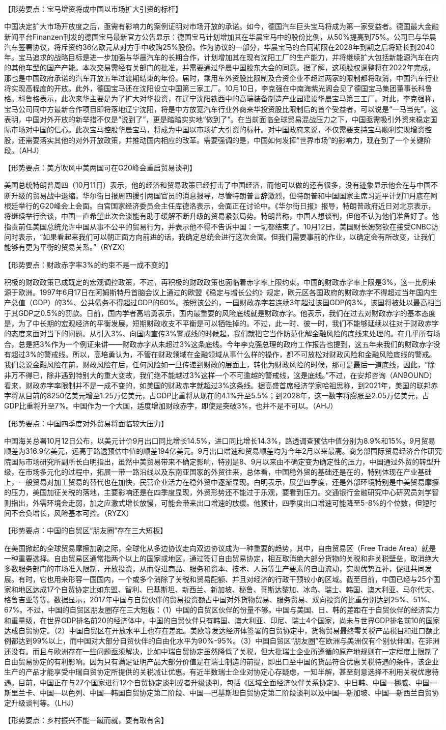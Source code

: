 【形势要点：宝马增资将成中国以市场扩大引资的标杆】


中国决定扩大市场开放度之后，亟需有影响力的案例证明对市场开放的承诺。如今，德国汽车巨头宝马将成为第一家受益者。德国最大金融新闻平台Finanzen刊发的德国宝马最新官方公告显示：德国宝马计划增加其在华晨宝马中的股份比例，从50%提高到75%。公司已与华晨汽车签署协议，将斥资约36亿欧元从对方手中收购25%股份。作为协议的一部分，华晨宝马的合同期限在2028年到期之后将延长到2040年。宝马追求的战略目标是进一步加强与华晨汽车的长期合作，计划增加其在现有沈阳工厂的生产能力，并将继续扩大包括新能源汽车在内的其他车型的国产产能。本次交易需经有关部门的批准，并需要通过华晨中国股东大会的同意。据了解，这项股权调整将在2022年完成，那也是中国政府承诺的汽车开放五年过渡期结束的年份。届时，乘用车外资股比限制及合资企业不超过两家的限制都将取消，中国汽车行业将实现高程度的开放。此外，德国宝马还在沈阳设立中国第三家工厂。10月10日，李克强在中南海紫光阁会见了德国宝马集团董事长科鲁格。科鲁格表示，此次来华主要是为了扩大对华投资，在辽宁沈阳铁西中的高端装备制造产业园建设华晨宝马第三工厂。对此，李克强称，宝马公司同中方最新合作项目即将落地辽宁沈阳，将是中方放宽汽车行业外商来华投资股比限制后的首个受益者，可以说是“一马当先”。这表明，中国对外开放的新举措不仅是“说到了”，更是踏踏实实地“做到了”。在当前面临全球贸易混战压力之下，中国亟需吸引外资来稳定国际市场对中国的信心。此次宝马控股华晨宝马，将成为中国以市场扩大引资的标杆。对中国政府来说，不仅需要支持宝马顺利实现增资控股，还需要落实其他的对外开放政策，并推动国内相应的改革。需要强调的是，中国如何发挥“世界市场”的影响力，现在到了一个关键阶段。（AHJ）  

【形势要点：美方吹风中美两国可在G20峰会重启贸易谈判】


美国总统特朗普周四（10月11日）表示，他的经济和贸易政策已经打击了中国经济，而他可以做的还有很多，没有迹象显示他会在与中国不断升级的贸易战中退缩。华尔街日报周四援引两国官员的消息报导，尽管特朗普言辞激烈，但特朗普和中国国家主席习近平计划11月底在阿根廷举行的G20峰会上会面。白宫国家经济委员会主任库德洛表示，会面正在讨论中。《华尔街日报》报导，特朗普政府近日对北京表示，将继续举行会谈，中国一直希望此次会谈能有助于缓解不断升级的贸易紧张局势。特朗普称，中国人想谈判，但他不认为他们准备好了。他指责前任美国总统允许中国从事不公平的贸易行为，并表示他不得不告诉中国：一切都结束了。10月12日，美国财长姆努钦在接受CNBC访问时表示，“如果看起来我们可以朝正面方向前进的话，我确定总统会进行这次会面。但我们需要事前的作业，以确定会有所改变，让我们能够有更为平衡的贸易关系。”（RYZX）  

【形势要点：财政赤字率3%的约束不是一成不变的】


积极的财政政策已成既定的宏观调控政策，不过，再积极的财政政策也面临着赤字率上限约束。中国的财政赤字率上限是3%，这一比例来源于欧洲。1997年6月17日在阿姆斯特丹首脑会议上通过的欧盟《稳定与增长公约》规定，欧元区各国政府的财政赤字不得超过当年国内生产总值（GDP）的3%、公共债务不得超过GDP的60%。按照该公约，一国财政赤字若连续3年超过该国GDP的3%，该国将被处以最高相当于其GDP之0.5%的罚款。日前，国内学者高培勇表示，国内最重要的风险底线就是财政赤字。他表示，我们在过去对财政赤字的基本态度是，为了中长期的宏观经济的平衡发展，短期财政收支不平衡是可以牺牲掉的。不过，此一时、彼一时，我们不能够延续以往对于财政赤字的态度来面对当下的问题。从引入3%、向国内宣传3%警戒线的时候起，我们就把它当作防范化解金融风险的底线来处理的。在几乎所有场合，总是把3%作为一个例证来讲——财政赤字从未超过3%这条底线。今年李克强总理的政府工作报告也提到，这五年来我们的财政赤字没有超过3%的警戒线。所以，高培勇认为，不管在财政领域在金融领域从事什么样的操作，都不可放松对财政风险和金融风险底线的警戒。我们总说金融风险在前，财政风险在后，任何风险如一旦传递到财政的层面上，转化为财政风险的时候，那可是最后一道底线，因此，“除非万不得已，除非遇到特别大的重大变故，我们绝不能越过3%这样一个不可逾越的警戒线，这是底线。”不过，在安邦咨询（ANBOUND）看来，财政赤字率限制并不是一成不变的，如美国的财政赤字就超过3%这条线。据高盛首席经济学家哈祖思称，到2021年，美国的联邦赤字将从目前的8250亿美元增至1.25万亿美元，占GDP比重将从现在的4.1%升至5.5%；到2028年，这一数字将膨胀至2.05万亿美元，占GDP比重将升至7%。中国作为一个大国，适度增加财政赤字，即使是突破3%，也并不是不可以。（AHJ）  

【形势要点：中国四季度对外贸易将面临较大压力】


中国海关总署10月12日公布，以美元计价9月出口同比增长14.5%，进口同比增长14.3%，路透调查预估中值分别为8.9%和15%。9月贸易顺差为316.9亿美元，远高于路透预估中值的顺差194亿美元。9月出口增速和贸易顺差均为今年2月以来最高。商务部国际贸易经济合作研究院国际市场研究所副所长白明指出，虽然中美贸易带来不确定影响，特别是8、9月以来由不确定变为确定性的压力，中国通过外贸的转型升级，在市场多元化的过程中，拓展一带一路沿线以及东南亚国家的外贸往来，总体看，中国稳外贸的基础还是在的，特别体现在产业基础上，一般贸易对加工贸易的替代也在加快，民营企业活力在稳外贸中逐渐显现。白明表示，展望四季度，还是外部环境特别是中美贸易摩擦的压力，美国加征关税的落地，主要影响还是在四季度显现，外贸形势还不能过于乐观，要看到压力。交通银行金融研究中心研究员刘学智则指出，外需环境会走弱，加之应激式增长放慢，可能会带来出口增速的放缓。他预计，四季度出口增速可能降至5-8%的个位数，但短时间不会负增长，风险基本可控。（RYZX） 

【形势要点：中国的自贸区“朋友圈”存在三大短板】


在美国掀起的全球贸易摩擦加剧之际，全球化从多边协议走向双边协议成为一种重要的趋势，其中，自由贸易区（Free Trade Area）就是一种重要选择。自由贸易区通常指两个以上的国家或地区，通过签订自由贸易协定，相互取消绝大部分货物的关税和非关税壁垒，取消绝大多数服务部门的市场准入限制，开放投资，从而促进商品、服务和资本、技术、人员等生产要素的自由流动，实现优势互补，促进共同发展。有时，它也用来形容一国国内，一个或多个消除了关税和贸易配额、并且对经济的行政干预较小的区域。截至目前，中国已经与25个国家和地区达成17个自贸协定比如东盟、智利、巴基斯坦、新西兰、新加坡、秘鲁、哥斯达黎加、冰岛、瑞士、韩国、澳大利亚、马尔代夫、格鲁吉亚等等。数据显示，2017年中国与自贸伙伴的贸易投资额占中国对外货物贸易、服务贸易、双向投资的比重分别达到25%、51%、67%。不过，中国的自贸区朋友圈存在三大短板：（1）中国的自贸区伙伴的份量不够。中国与美国、日、韩的差距在于自贸伙伴的经济实力和重量级，在世界GDP排名前20的经济体中，中国的自贸伙伴只有韩国、澳大利亚、印尼、瑞士4个国家，尚未与世界GDP排名前10的国家达成自贸协定。（2）中国自贸区在开放水平上也存在差距。美欧等发达经济体签署的自贸协定中，货物贸易最终零关税产品税目和进口额比例都达到99%以上，而中国对大部分自贸伙伴的自由化水平为90%-95%。（3）中国自贸区“朋友圈”在欧洲与美洲仅有个别伙伴国，在非洲还没有。而且与欧洲存在一些问题亟须解决，比如中瑞自贸协定虽然降低了关税，但大批瑞士企业所遵循的原产地规则在一定程度上限制了自由贸易协定的有利影响。因为只有满足证明产品大部分价值是在瑞士制造的前提，即出口至中国的货品符合优惠关税待遇的条件，该企业生产的产品才能享受中瑞自贸协定所提供的关税减让优惠。有近半数瑞士企业对协定心存疑虑，一知半解，甚至刻意选择不利用关税优惠待遇。目前，中国正在与27个国家进行12个自贸协定谈判或者升级谈判，包括《区域全面经济伙伴关系协定》、中日韩、中国—挪威、中国—斯里兰卡、中国—以色列、中国—韩国自贸协定第二阶段、中国—巴基斯坦自贸协定第二阶段谈判以及中国—新加坡、中国—新西兰自贸协定升级谈判等。（LHJ）  

【形势要点：乡村振兴不能一蹴而就，要有取有舍】
